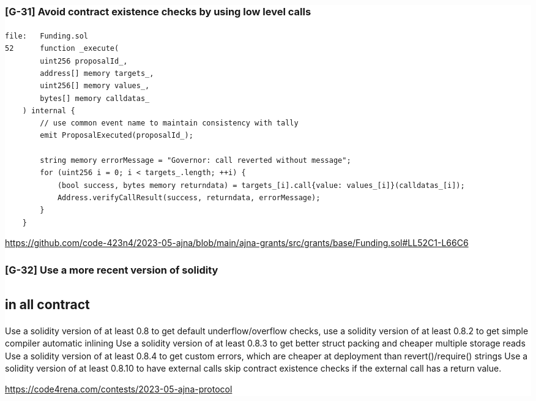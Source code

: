 ### [G-31]   Avoid contract existence checks by using low level calls

```solidity
file:   Funding.sol
52      function _execute(
        uint256 proposalId_,
        address[] memory targets_,
        uint256[] memory values_,
        bytes[] memory calldatas_
    ) internal {
        // use common event name to maintain consistency with tally
        emit ProposalExecuted(proposalId_);

        string memory errorMessage = "Governor: call reverted without message";
        for (uint256 i = 0; i < targets_.length; ++i) {
            (bool success, bytes memory returndata) = targets_[i].call{value: values_[i]}(calldatas_[i]);
            Address.verifyCallResult(success, returndata, errorMessage);
        }
    }
```
https://github.com/code-423n4/2023-05-ajna/blob/main/ajna-grants/src/grants/base/Funding.sol#LL52C1-L66C6

### [G-32]  Use a more recent version of solidity
## in all contract 
Use a solidity version of at least 0.8 to get default underflow/overflow checks, use a solidity version of at least 0.8.2 to get simple compiler automatic inlining Use a solidity version of at least 0.8.3 to get better struct packing and cheaper multiple storage reads Use a solidity version of at least 0.8.4 to get custom errors, which are cheaper at deployment than revert()/require() strings Use a solidity version of at least 0.8.10 to have external calls skip contract existence checks if the external call has a return value.

https://code4rena.com/contests/2023-05-ajna-protocol
